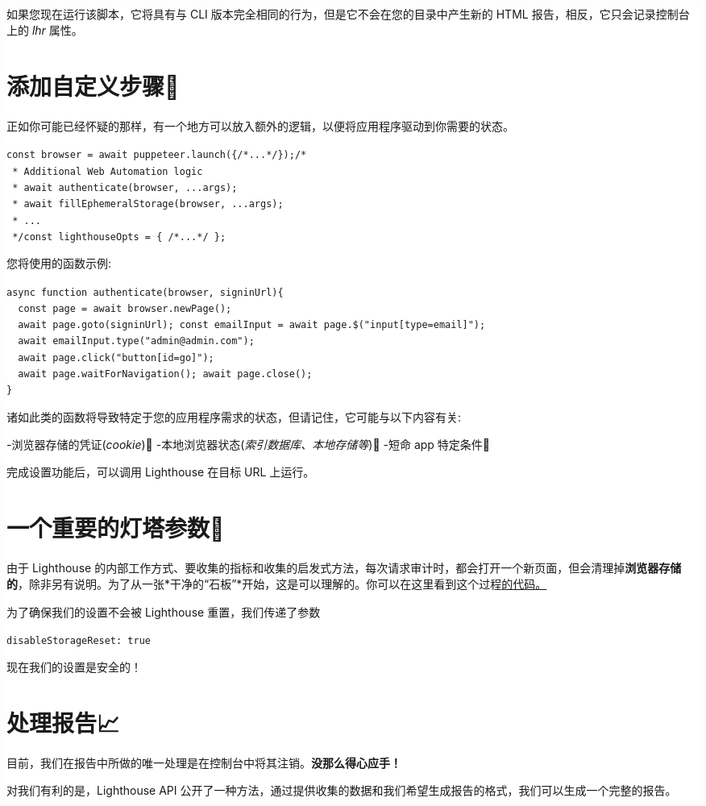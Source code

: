 如果您现在运行该脚本，它将具有与 CLI 版本完全相同的行为，但是它不会在您的目录中产生新的 HTML 报告，相反，它只会记录控制台上的 *lhr* 属性。

# 添加自定义步骤🔧

正如你可能已经怀疑的那样，有一个地方可以放入额外的逻辑，以便将应用程序驱动到你需要的状态。

```
const browser = await puppeteer.launch({/*...*/});/*
 * Additional Web Automation logic
 * await authenticate(browser, ...args);
 * await fillEphemeralStorage(browser, ...args);
 * ...
 */const lighthouseOpts = { /*...*/ };
```

您将使用的函数示例:

```
async function authenticate(browser, signinUrl){
  const page = await browser.newPage();
  await page.goto(signinUrl); const emailInput = await page.$("input[type=email]");
  await emailInput.type("admin@admin.com");
  await page.click("button[id=go]");
  await page.waitForNavigation(); await page.close();
}
```

诸如此类的函数将导致特定于您的应用程序需求的状态，但请记住，它可能与以下内容有关:

-浏览器存储的凭证(*cookie*)🍪
-本地浏览器状态(*索引数据库、本地存储等*)🏦
-短命 app 特定条件👻

完成设置功能后，可以调用 Lighthouse 在目标 URL 上运行。

# 一个重要的灯塔参数🚦

由于 Lighthouse 的内部工作方式、要收集的指标和收集的启发式方法，每次请求审计时，都会打开一个新页面，但会清理掉**浏览器存储的**，除非另有说明。为了从一张*干净的“石板”*开始，这是可以理解的。你可以在这里看到这个过程[的代码。](https://github.com/GoogleChrome/lighthouse/blob/91b4461c214c0e05d318ec96f6585dcca52a51cc/lighthouse-core/gather/driver.js#L1457)

为了确保我们的设置不会被 Lighthouse 重置，我们传递了参数

```
disableStorageReset: true
```

现在我们的设置是安全的！

# 处理报告📈

目前，我们在报告中所做的唯一处理是在控制台中将其注销。**没那么得心应手！**

对我们有利的是，Lighthouse API 公开了一种方法，通过提供收集的数据和我们希望生成报告的格式，我们可以生成一个完整的报告。
